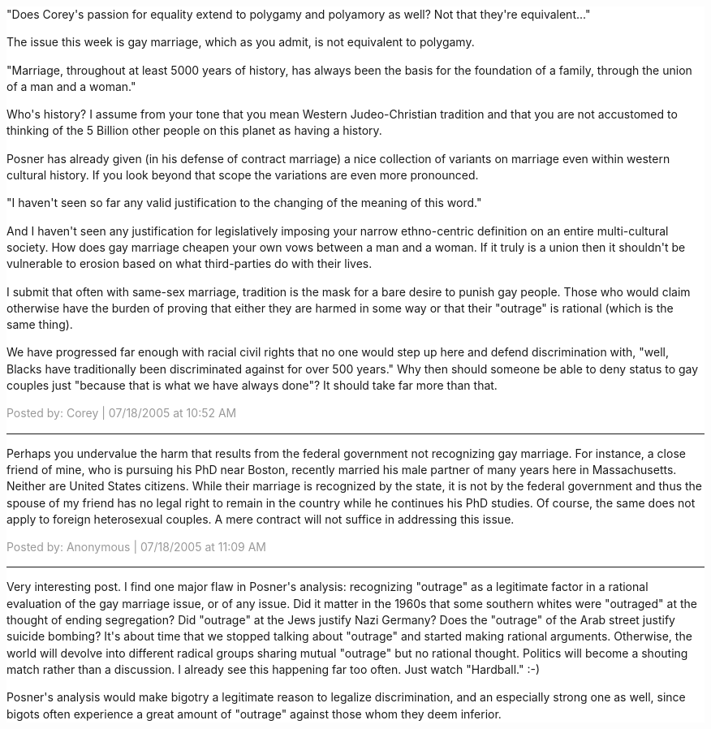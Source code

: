 
"Does Corey's passion for equality extend to polygamy and polyamory as well? Not that they're equivalent..."

 The issue this week is gay marriage, which as you admit, is not equivalent to polygamy.

"Marriage, throughout at least 5000 years of history, has always been the basis for the foundation of a family, through the union of a man and a woman."

 Who's history? I assume from your tone that you mean Western Judeo-Christian tradition and that you are not accustomed to thinking of the 5 Billion other people on this planet as having a history.

 Posner has already given (in his defense of contract marriage) a nice collection of variants on marriage even within western cultural history.
If you look beyond that scope the variations are even more pronounced.

"I haven't seen so far any valid justification to the changing of the meaning of this word."

 And I haven't seen any justification for legislatively imposing your narrow ethno-centric definition on an entire multi-cultural society.
How does gay marriage cheapen your own vows between a man and a woman. If it truly is a union then it shouldn't be vulnerable to erosion based on what third-parties do with their lives.

 I submit that often with same-sex marriage, tradition is the mask for a bare desire to punish gay people. Those who would claim otherwise have the burden of proving that either they are harmed in some way or that their "outrage" is rational (which is the same thing).

 We have progressed far enough with racial civil rights that no one would step up here and defend discrimination with, "well, Blacks have traditionally been discriminated against for over 500 years." Why then should someone be able to deny status to gay couples just "because that is what we have always done"? It should take far more than that.

<span style="color:#999">Posted by: Corey | 07/18/2005 at 10:52 AM</span>

---

Perhaps you undervalue the harm that results from the federal government not recognizing gay marriage.    For instance, a close friend of mine, who is pursuing his PhD near Boston, recently married his male partner of many years here in Massachusetts.  Neither are United States citizens.  While their marriage is recognized by the state, it is not by the federal government and thus the spouse of my friend has no legal right to remain in the country while he continues his PhD studies.  Of course, the same does not apply to foreign heterosexual couples.  A mere contract will not suffice in addressing this issue.

<span style="color:#999">Posted by: Anonymous | 07/18/2005 at 11:09 AM</span>

---

Very interesting post.  I find one major flaw in Posner's analysis:  recognizing "outrage" as a legitimate factor in a rational evaluation of the gay marriage issue, or of any issue.  Did it matter in the 1960s that some southern whites were "outraged" at the thought of ending segregation?  Did "outrage" at the Jews justify Nazi Germany?  Does the "outrage" of the Arab street justify suicide bombing?  It's about time that we stopped talking about "outrage" and started making rational arguments.  Otherwise, the world will devolve into different radical groups sharing mutual "outrage" but no rational thought.  Politics will become a shouting match rather than a discussion.  I already see this happening far too often.  Just watch "Hardball." :-)

Posner's analysis would make bigotry a legitimate reason to legalize discrimination, and an especially strong one as well, since bigots often experience a great amount of "outrage" against those whom they deem inferior.
